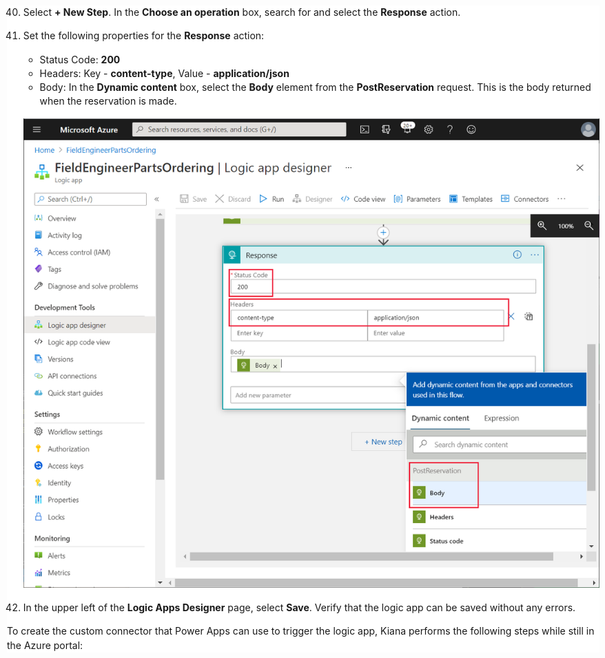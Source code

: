 40. Select **+ New Step**. In the **Choose an operation** box, search for and select the **Response** action.

41. Set the following properties for the **Response** action:

    -   Status Code: **200**
    -   Headers: Key - **content-type**, Value - **application/json**
    -   Body: In the **Dynamic content** box, select the **Body** element from the **PostReservation** request. This is the body returned when the reservation is made.

    ![Response message sent by the logic app.](media/image223.png)

42. In the upper left of the **Logic Apps Designer** page, select **Save**. Verify that the logic app can be saved without any errors.

To create the custom connector that Power Apps can use to trigger the logic app, Kiana performs the following steps while still in the Azure portal:
